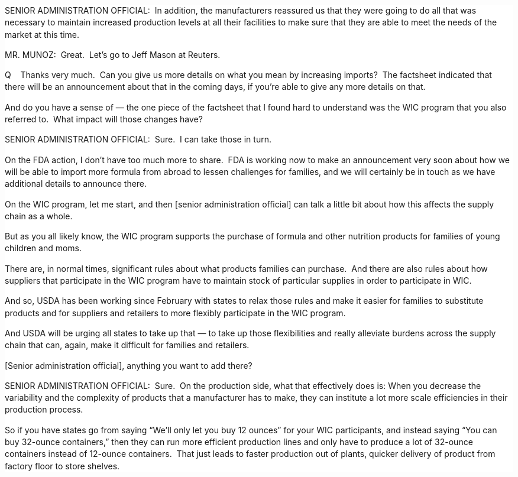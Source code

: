 SENIOR ADMINISTRATION OFFICIAL:  In addition, the manufacturers
reassured us that they were going to do all that was necessary to
maintain increased production levels at all their facilities to make
sure that they are able to meet the needs of the market at this time.

MR. MUNOZ:  Great.  Let’s go to Jeff Mason at Reuters.

Q    Thanks very much.  Can you give us more details on what you mean by
increasing imports?  The factsheet indicated that there will be an
announcement about that in the coming days, if you’re able to give any
more details on that. 

And do you have a sense of — the one piece of the factsheet that I found
hard to understand was the WIC program that you also referred to.  What
impact will those changes have?

SENIOR ADMINISTRATION OFFICIAL:  Sure.  I can take those in turn.

On the FDA action, I don’t have too much more to share.  FDA is working
now to make an announcement very soon about how we will be able to
import more formula from abroad to lessen challenges for families, and
we will certainly be in touch as we have additional details to announce
there. 

On the WIC program, let me start, and then \[senior administration
official\] can talk a little bit about how this affects the supply chain
as a whole. 

But as you all likely know, the WIC program supports the purchase of
formula and other nutrition products for families of young children and
moms.

There are, in normal times, significant rules about what products
families can purchase.  And there are also rules about how suppliers
that participate in the WIC program have to maintain stock of particular
supplies in order to participate in WIC. 

And so, USDA has been working since February with states to relax those
rules and make it easier for families to substitute products and for
suppliers and retailers to more flexibly participate in the WIC
program. 

And USDA will be urging all states to take up that — to take up those
flexibilities and really alleviate burdens across the supply chain that
can, again, make it difficult for families and retailers.

\[Senior administration official\], anything you want to add there?

SENIOR ADMINISTRATION OFFICIAL:  Sure.  On the production side, what
that effectively does is: When you decrease the variability and the
complexity of products that a manufacturer has to make, they can
institute a lot more scale efficiencies in their production process. 

So if you have states go from saying “We’ll only let you buy 12 ounces”
for your WIC participants, and instead saying “You can buy 32-ounce
containers,” then they can run more efficient production lines and only
have to produce a lot of 32-ounce containers instead of 12-ounce
containers.  That just leads to faster production out of plants, quicker
delivery of product from factory floor to store shelves. 
